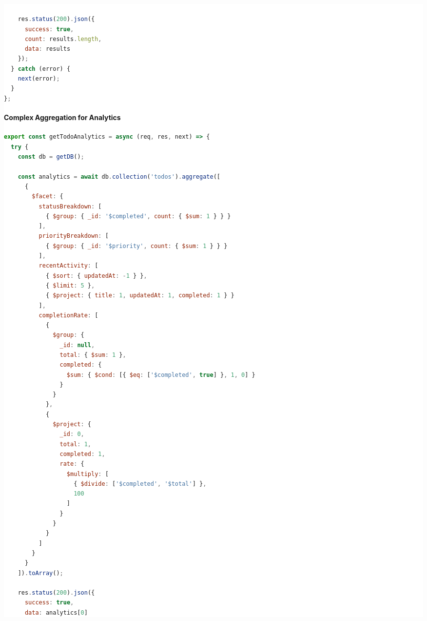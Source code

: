 ```javascript
    
    res.status(200).json({
      success: true,
      count: results.length,
      data: results
    });
  } catch (error) {
    next(error);
  }
};
```

#### Complex Aggregation for Analytics

```javascript
export const getTodoAnalytics = async (req, res, next) => {
  try {
    const db = getDB();
    
    const analytics = await db.collection('todos').aggregate([
      {
        $facet: {
          statusBreakdown: [
            { $group: { _id: '$completed', count: { $sum: 1 } } }
          ],
          priorityBreakdown: [
            { $group: { _id: '$priority', count: { $sum: 1 } } }
          ],
          recentActivity: [
            { $sort: { updatedAt: -1 } },
            { $limit: 5 },
            { $project: { title: 1, updatedAt: 1, completed: 1 } }
          ],
          completionRate: [
            {
              $group: {
                _id: null,
                total: { $sum: 1 },
                completed: {
                  $sum: { $cond: [{ $eq: ['$completed', true] }, 1, 0] }
                }
              }
            },
            {
              $project: {
                _id: 0,
                total: 1,
                completed: 1,
                rate: {
                  $multiply: [
                    { $divide: ['$completed', '$total'] },
                    100
                  ]
                }
              }
            }
          ]
        }
      }
    ]).toArray();
    
    res.status(200).json({
      success: true,
      data: analytics[0]
```